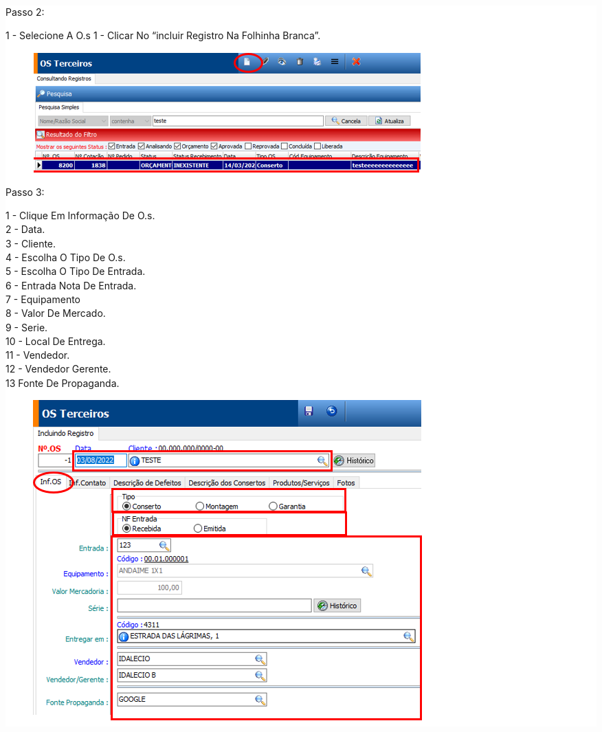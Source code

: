 Passo 2:

1 - Selecione A O.s 1 - Clicar No “incluir Registro Na Folhinha Branca”.

<figure><img src="../../.gitbook/assets/image (280).png" alt=""><figcaption></figcaption></figure>

Passo 3:

1 - Clique Em Informação De O.s.\
2 - Data.\
3 - Cliente.\
4 - Escolha O Tipo De O.s.\
5 - Escolha O Tipo De Entrada.\
6 - Entrada Nota De Entrada.\
7 - Equipamento\
8 - Valor De Mercado.\
9 - Serie.\
10 - Local De Entrega.\
11 - Vendedor.\
12 - Vendedor Gerente.\
13 Fonte De Propaganda.

<figure><img src="../../.gitbook/assets/image (281).png" alt=""><figcaption></figcaption></figure>
